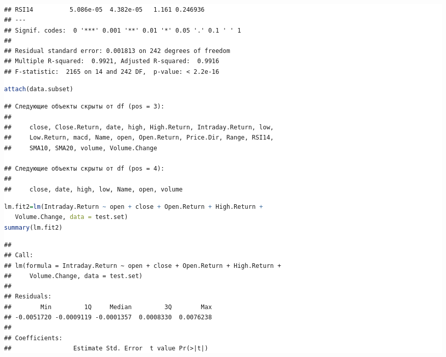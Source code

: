     ## RSI14          5.086e-05  4.382e-05   1.161 0.246936    
    ## ---
    ## Signif. codes:  0 '***' 0.001 '**' 0.01 '*' 0.05 '.' 0.1 ' ' 1
    ## 
    ## Residual standard error: 0.001813 on 242 degrees of freedom
    ## Multiple R-squared:  0.9921, Adjusted R-squared:  0.9916 
    ## F-statistic:  2165 on 14 and 242 DF,  p-value: < 2.2e-16

``` r
attach(data.subset)
```

    ## Следующие объекты скрыты от df (pos = 3):
    ## 
    ##     close, Close.Return, date, high, High.Return, Intraday.Return, low,
    ##     Low.Return, macd, Name, open, Open.Return, Price.Dir, Range, RSI14,
    ##     SMA10, SMA20, volume, Volume.Change

    ## Следующие объекты скрыты от df (pos = 4):
    ## 
    ##     close, date, high, low, Name, open, volume

``` r
lm.fit2=lm(Intraday.Return ~ open + close + Open.Return + High.Return + 
   Volume.Change, data = test.set)
summary(lm.fit2)
```

    ## 
    ## Call:
    ## lm(formula = Intraday.Return ~ open + close + Open.Return + High.Return + 
    ##     Volume.Change, data = test.set)
    ## 
    ## Residuals:
    ##        Min         1Q     Median         3Q        Max 
    ## -0.0051720 -0.0009119 -0.0001357  0.0008330  0.0076238 
    ## 
    ## Coefficients:
    ##                 Estimate Std. Error  t value Pr(>|t|)    